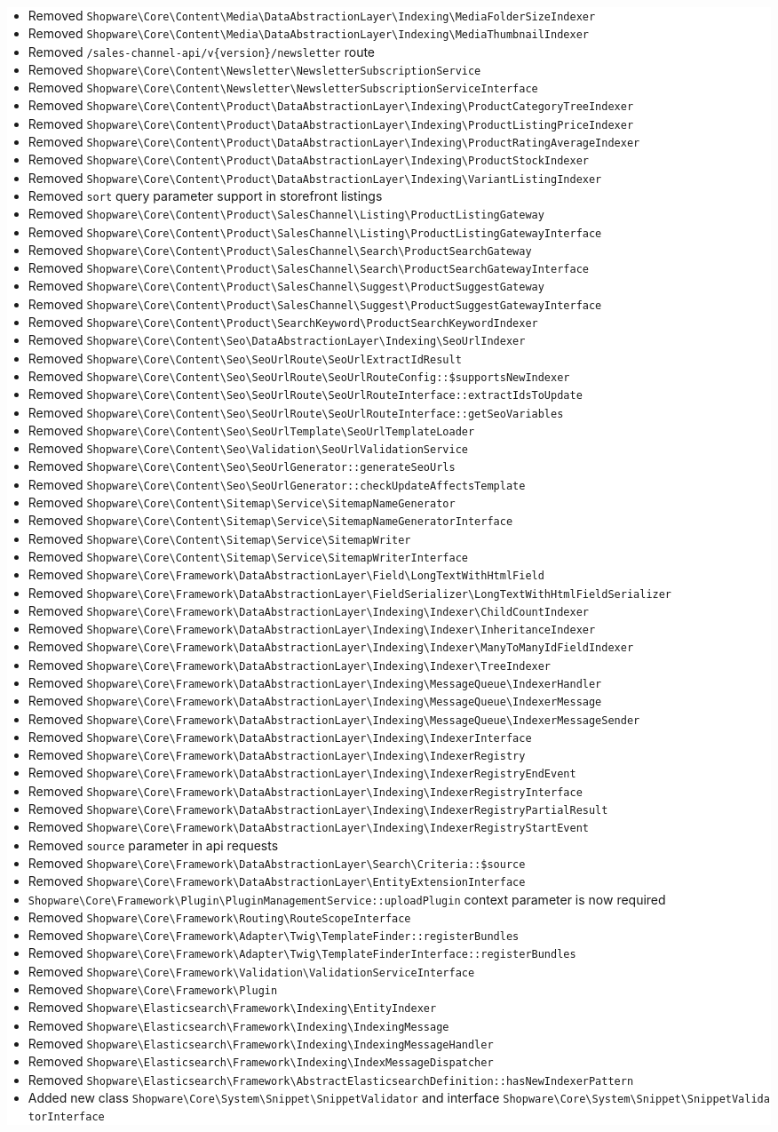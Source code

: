 * Removed `Shopware\Core\Content\Media\DataAbstractionLayer\Indexing\MediaFolderSizeIndexer`
* Removed `Shopware\Core\Content\Media\DataAbstractionLayer\Indexing\MediaThumbnailIndexer`
* Removed `/sales-channel-api/v{version}/newsletter` route
* Removed `Shopware\Core\Content\Newsletter\NewsletterSubscriptionService`
* Removed `Shopware\Core\Content\Newsletter\NewsletterSubscriptionServiceInterface`
* Removed `Shopware\Core\Content\Product\DataAbstractionLayer\Indexing\ProductCategoryTreeIndexer`
* Removed `Shopware\Core\Content\Product\DataAbstractionLayer\Indexing\ProductListingPriceIndexer`
* Removed `Shopware\Core\Content\Product\DataAbstractionLayer\Indexing\ProductRatingAverageIndexer`
* Removed `Shopware\Core\Content\Product\DataAbstractionLayer\Indexing\ProductStockIndexer`
* Removed `Shopware\Core\Content\Product\DataAbstractionLayer\Indexing\VariantListingIndexer`
* Removed `sort` query parameter support in storefront listings
* Removed `Shopware\Core\Content\Product\SalesChannel\Listing\ProductListingGateway`
* Removed `Shopware\Core\Content\Product\SalesChannel\Listing\ProductListingGatewayInterface`
* Removed `Shopware\Core\Content\Product\SalesChannel\Search\ProductSearchGateway`
* Removed `Shopware\Core\Content\Product\SalesChannel\Search\ProductSearchGatewayInterface`
* Removed `Shopware\Core\Content\Product\SalesChannel\Suggest\ProductSuggestGateway`
* Removed `Shopware\Core\Content\Product\SalesChannel\Suggest\ProductSuggestGatewayInterface`
* Removed `Shopware\Core\Content\Product\SearchKeyword\ProductSearchKeywordIndexer`
* Removed `Shopware\Core\Content\Seo\DataAbstractionLayer\Indexing\SeoUrlIndexer`
* Removed `Shopware\Core\Content\Seo\SeoUrlRoute\SeoUrlExtractIdResult`
* Removed `Shopware\Core\Content\Seo\SeoUrlRoute\SeoUrlRouteConfig::$supportsNewIndexer`
* Removed `Shopware\Core\Content\Seo\SeoUrlRoute\SeoUrlRouteInterface::extractIdsToUpdate`
* Removed `Shopware\Core\Content\Seo\SeoUrlRoute\SeoUrlRouteInterface::getSeoVariables`
* Removed `Shopware\Core\Content\Seo\SeoUrlTemplate\SeoUrlTemplateLoader`
* Removed `Shopware\Core\Content\Seo\Validation\SeoUrlValidationService`
* Removed `Shopware\Core\Content\Seo\SeoUrlGenerator::generateSeoUrls`
* Removed `Shopware\Core\Content\Seo\SeoUrlGenerator::checkUpdateAffectsTemplate`
* Removed `Shopware\Core\Content\Sitemap\Service\SitemapNameGenerator`
* Removed `Shopware\Core\Content\Sitemap\Service\SitemapNameGeneratorInterface`
* Removed `Shopware\Core\Content\Sitemap\Service\SitemapWriter`
* Removed `Shopware\Core\Content\Sitemap\Service\SitemapWriterInterface`
* Removed `Shopware\Core\Framework\DataAbstractionLayer\Field\LongTextWithHtmlField`
* Removed `Shopware\Core\Framework\DataAbstractionLayer\FieldSerializer\LongTextWithHtmlFieldSerializer`
* Removed `Shopware\Core\Framework\DataAbstractionLayer\Indexing\Indexer\ChildCountIndexer`
* Removed `Shopware\Core\Framework\DataAbstractionLayer\Indexing\Indexer\InheritanceIndexer`
* Removed `Shopware\Core\Framework\DataAbstractionLayer\Indexing\Indexer\ManyToManyIdFieldIndexer`
* Removed `Shopware\Core\Framework\DataAbstractionLayer\Indexing\Indexer\TreeIndexer`
* Removed `Shopware\Core\Framework\DataAbstractionLayer\Indexing\MessageQueue\IndexerHandler`
* Removed `Shopware\Core\Framework\DataAbstractionLayer\Indexing\MessageQueue\IndexerMessage`
* Removed `Shopware\Core\Framework\DataAbstractionLayer\Indexing\MessageQueue\IndexerMessageSender`
* Removed `Shopware\Core\Framework\DataAbstractionLayer\Indexing\IndexerInterface`
* Removed `Shopware\Core\Framework\DataAbstractionLayer\Indexing\IndexerRegistry`
* Removed `Shopware\Core\Framework\DataAbstractionLayer\Indexing\IndexerRegistryEndEvent`
* Removed `Shopware\Core\Framework\DataAbstractionLayer\Indexing\IndexerRegistryInterface`
* Removed `Shopware\Core\Framework\DataAbstractionLayer\Indexing\IndexerRegistryPartialResult`
* Removed `Shopware\Core\Framework\DataAbstractionLayer\Indexing\IndexerRegistryStartEvent`
* Removed `source` parameter in api requests
* Removed `Shopware\Core\Framework\DataAbstractionLayer\Search\Criteria::$source`
* Removed `Shopware\Core\Framework\DataAbstractionLayer\EntityExtensionInterface`
* `Shopware\Core\Framework\Plugin\PluginManagementService::uploadPlugin` context parameter is now required
* Removed `Shopware\Core\Framework\Routing\RouteScopeInterface`
* Removed `Shopware\Core\Framework\Adapter\Twig\TemplateFinder::registerBundles`
* Removed `Shopware\Core\Framework\Adapter\Twig\TemplateFinderInterface::registerBundles`
* Removed `Shopware\Core\Framework\Validation\ValidationServiceInterface`
* Removed `Shopware\Core\Framework\Plugin`
* Removed `Shopware\Elasticsearch\Framework\Indexing\EntityIndexer`
* Removed `Shopware\Elasticsearch\Framework\Indexing\IndexingMessage`
* Removed `Shopware\Elasticsearch\Framework\Indexing\IndexingMessageHandler`
* Removed `Shopware\Elasticsearch\Framework\Indexing\IndexMessageDispatcher`
* Removed `Shopware\Elasticsearch\Framework\AbstractElasticsearchDefinition::hasNewIndexerPattern`
* Added new class `Shopware\Core\System\Snippet\SnippetValidator` and interface `Shopware\Core\System\Snippet\SnippetValidatorInterface`